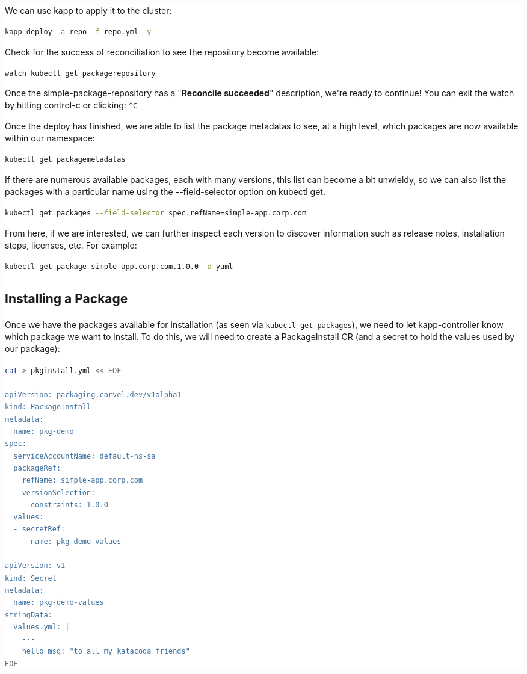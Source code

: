 We can use kapp to apply it to the cluster:
```bash
kapp deploy -a repo -f repo.yml -y
```

Check for the success of reconciliation to see the repository become available:
```bash
watch kubectl get packagerepository
```

Once the simple-package-repository has a "**Reconcile succeeded**" description,
we're ready to continue! You can exit the watch by hitting control-c or
clicking: `^C`

Once the deploy has finished, we are able to list the package metadatas to see, at a high level, which packages are now available within our namespace:
```bash
kubectl get packagemetadatas
```

If there are numerous available packages, each with many versions, this list can become a bit unwieldy, so we can also list the packages with a particular name using the --field-selector option on kubectl get.
```bash
kubectl get packages --field-selector spec.refName=simple-app.corp.com
```

From here, if we are interested, we can further inspect each version to discover
information such as release notes, installation steps, licenses, etc. For
example:
```bash
kubectl get package simple-app.corp.com.1.0.0 -o yaml
```


## Installing a Package

Once we have the packages available for installation (as seen via `kubectl get packages`), 
we need to let kapp-controller know which package we want to install.
To do this, we will need to create a PackageInstall CR (and a secret to hold the values used by our package):

```bash
cat > pkginstall.yml << EOF
---
apiVersion: packaging.carvel.dev/v1alpha1
kind: PackageInstall
metadata:
  name: pkg-demo
spec:
  serviceAccountName: default-ns-sa
  packageRef:
    refName: simple-app.corp.com
    versionSelection:
      constraints: 1.0.0
  values:
  - secretRef:
      name: pkg-demo-values
---
apiVersion: v1
kind: Secret
metadata:
  name: pkg-demo-values
stringData:
  values.yml: |
    ---
    hello_msg: "to all my katacoda friends"
EOF
```